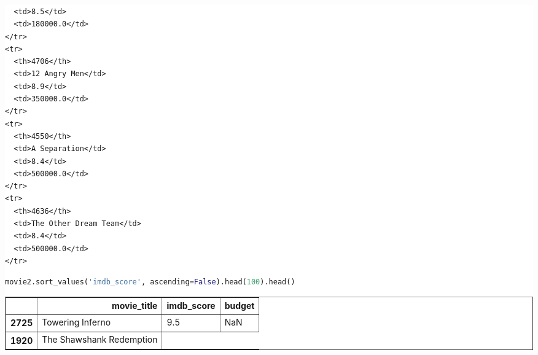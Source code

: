       <td>8.5</td>
      <td>180000.0</td>
    </tr>
    <tr>
      <th>4706</th>
      <td>12 Angry Men</td>
      <td>8.9</td>
      <td>350000.0</td>
    </tr>
    <tr>
      <th>4550</th>
      <td>A Separation</td>
      <td>8.4</td>
      <td>500000.0</td>
    </tr>
    <tr>
      <th>4636</th>
      <td>The Other Dream Team</td>
      <td>8.4</td>
      <td>500000.0</td>
    </tr>
  </tbody>
</table>
</div>




```python
movie2.sort_values('imdb_score', ascending=False).head(100).head()
```




<div>
<style scoped>
    .dataframe tbody tr th:only-of-type {
        vertical-align: middle;
    }

    .dataframe tbody tr th {
        vertical-align: top;
    }

    .dataframe thead th {
        text-align: right;
    }
</style>
<table border="1" class="dataframe">
  <thead>
    <tr style="text-align: right;">
      <th></th>
      <th>movie_title</th>
      <th>imdb_score</th>
      <th>budget</th>
    </tr>
  </thead>
  <tbody>
    <tr>
      <th>2725</th>
      <td>Towering Inferno</td>
      <td>9.5</td>
      <td>NaN</td>
    </tr>
    <tr>
      <th>1920</th>
      <td>The Shawshank Redemption</td>